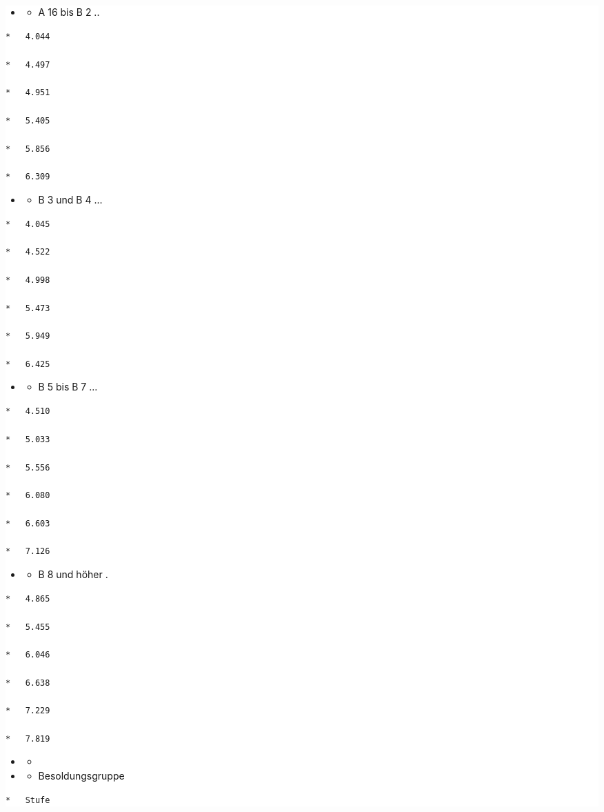 *    *   A 16 bis B 2 ..

    *   4.044

    *   4.497

    *   4.951

    *   5.405

    *   5.856

    *   6.309


*    *   B 3 und B 4 ...

    *   4.045

    *   4.522

    *   4.998

    *   5.473

    *   5.949

    *   6.425


*    *   B 5 bis B 7 ...

    *   4.510

    *   5.033

    *   5.556

    *   6.080

    *   6.603

    *   7.126


*    *   B 8 und höher .

    *   4.865

    *   5.455

    *   6.046

    *   6.638

    *   7.229

    *   7.819


*    *

*    *   Besoldungsgruppe

    *   Stufe

